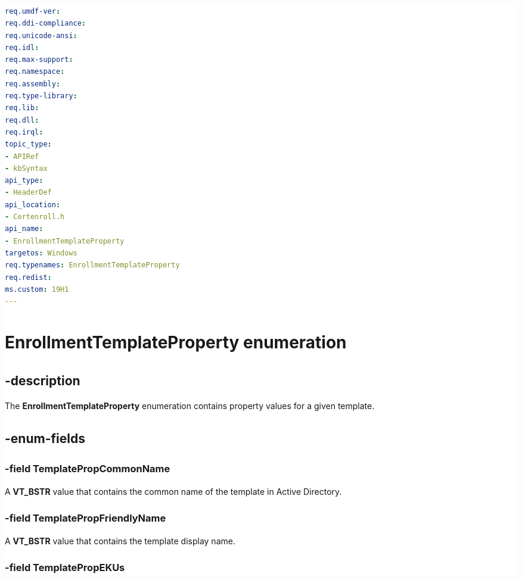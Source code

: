 ```yaml
req.umdf-ver: 
req.ddi-compliance: 
req.unicode-ansi: 
req.idl: 
req.max-support: 
req.namespace: 
req.assembly: 
req.type-library: 
req.lib: 
req.dll: 
req.irql: 
topic_type:
- APIRef
- kbSyntax
api_type:
- HeaderDef
api_location:
- Certenroll.h
api_name:
- EnrollmentTemplateProperty
targetos: Windows
req.typenames: EnrollmentTemplateProperty
req.redist: 
ms.custom: 19H1
---
```


# EnrollmentTemplateProperty enumeration


## -description


The <b>EnrollmentTemplateProperty</b> enumeration contains property values for a given template.


## -enum-fields




### -field TemplatePropCommonName

A <b>VT_BSTR</b> value that contains the common name of the template in Active Directory.


### -field TemplatePropFriendlyName

A <b>VT_BSTR</b> value that contains the template display name.


### -field TemplatePropEKUs
